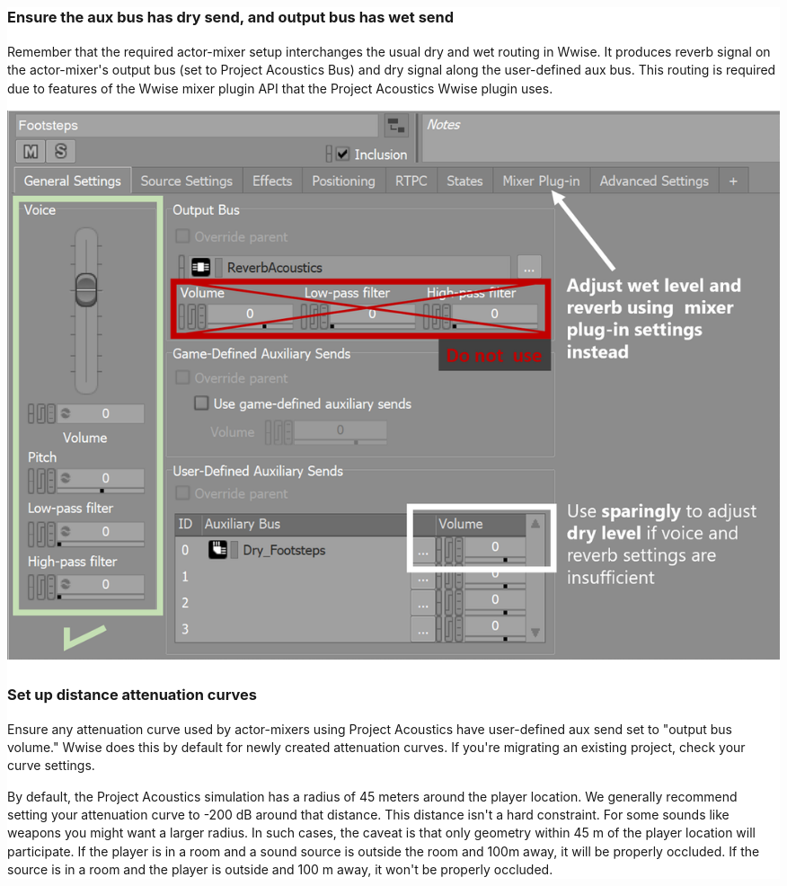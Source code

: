 ### Ensure the aux bus has dry send, and output bus has wet send
Remember that the required actor-mixer setup interchanges the usual dry and wet routing in Wwise. It produces reverb signal on the actor-mixer's output bus (set to Project Acoustics Bus) and dry signal along the user-defined aux bus. This routing is required due to features of the Wwise mixer plugin API that the Project Acoustics Wwise plugin uses.

![Screenshot of Wwise editor showing voice design guidelines for Project Acoustics](media/voice-design-guidelines.png)
 
### Set up distance attenuation curves
Ensure any attenuation curve used by actor-mixers using Project Acoustics have user-defined aux send set to "output bus volume." Wwise does this by default for newly created attenuation curves. If you're migrating an existing project, check your curve settings.

By default, the Project Acoustics simulation has a radius of 45 meters around the player location. We generally recommend setting your attenuation curve to -200 dB around that distance. This distance isn't a hard constraint. For some sounds like weapons you might want a larger radius. In such cases, the caveat is that only geometry within 45 m of the player location will participate. If the player is in a room and a sound source is outside the room and 100m away, it will be properly occluded. If the source is in a room and the player is outside and 100 m away, it won't be properly occluded.
